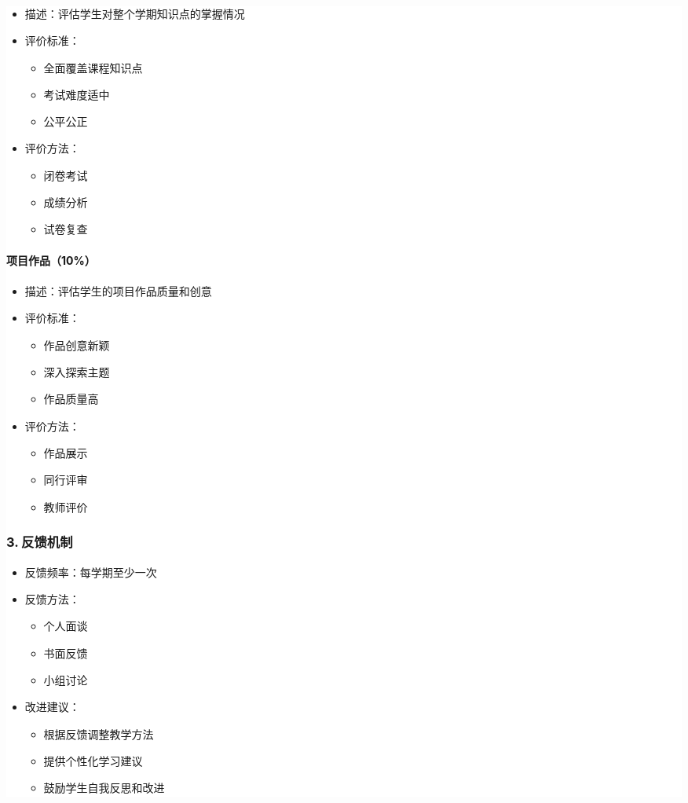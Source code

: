 - 描述：评估学生对整个学期知识点的掌握情况

- 评价标准：

  * 全面覆盖课程知识点

  * 考试难度适中

  * 公平公正

- 评价方法：

  * 闭卷考试

  * 成绩分析

  * 试卷复查




#### 项目作品（10%）

- 描述：评估学生的项目作品质量和创意

- 评价标准：

  * 作品创意新颖

  * 深入探索主题

  * 作品质量高

- 评价方法：

  * 作品展示

  * 同行评审

  * 教师评价




### 3. 反馈机制

- 反馈频率：每学期至少一次

- 反馈方法：

  * 个人面谈

  * 书面反馈

  * 小组讨论


- 改进建议：

  * 根据反馈调整教学方法

  * 提供个性化学习建议

  * 鼓励学生自我反思和改进
